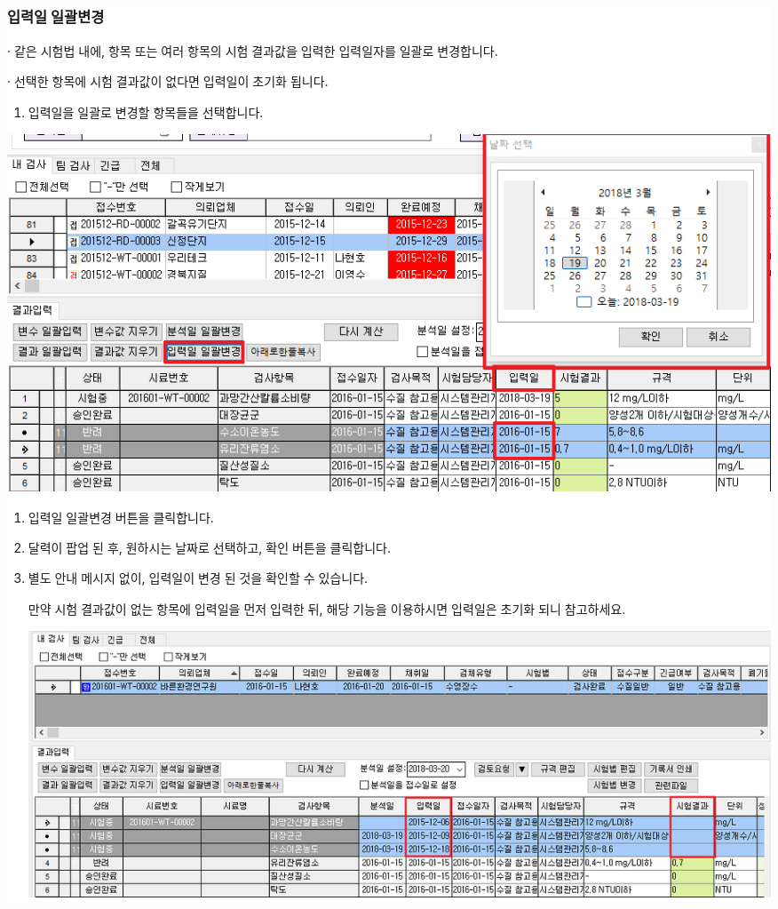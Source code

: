 ### 입력일 일괄변경

· 같은 시험법 내에, 항목 또는 여러 항목의 시험 결과값을 입력한 입력일자를 일괄로 변경합니다.

· 선택한 항목에 시험 결과값이 없다면 입력일이 초기화 됩니다.

1. 입력일을 일괄로 변경할 항목들을 선택합니다. 

![](../.gitbook/assets/186.png)

1. 입력일 일괄변경 버튼을 클릭합니다.
2. 달력이 팝업 된 후, 원하시는 날짜로 선택하고, 확인 버튼을 클릭합니다.
3. 별도 안내 메시지 없이, 입력일이 변경 된 것을 확인할 수 있습니다.  

   만약 시험  결과값이 없는 항목에 입력일을 먼저 입력한 뒤, 해당 기능을 이용하시면 입력일은 초기화 되니 참고하세요.  

   ![](../.gitbook/assets/188-1.png)
